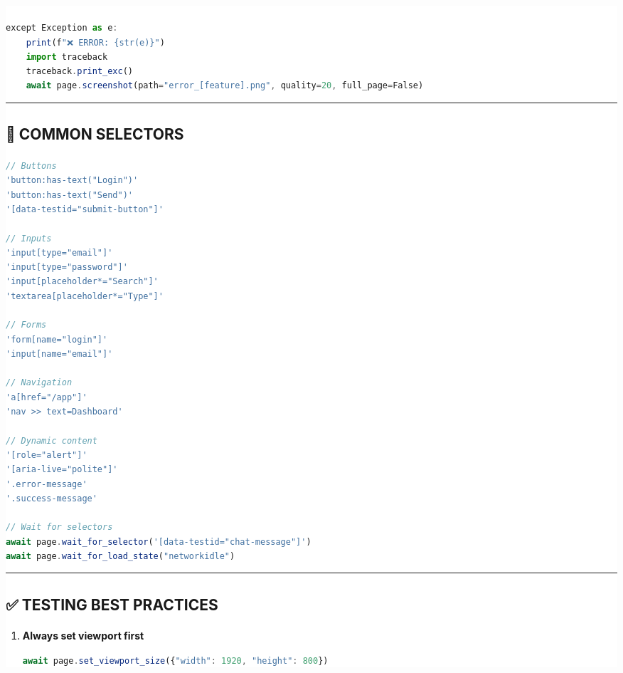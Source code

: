 ```typescript
    
except Exception as e:
    print(f"❌ ERROR: {str(e)}")
    import traceback
    traceback.print_exc()
    await page.screenshot(path="error_[feature].png", quality=20, full_page=False)
```

---

## 🐛 COMMON SELECTORS

```typescript
// Buttons
'button:has-text("Login")'
'button:has-text("Send")'
'[data-testid="submit-button"]'

// Inputs
'input[type="email"]'
'input[type="password"]'
'input[placeholder*="Search"]'
'textarea[placeholder*="Type"]'

// Forms
'form[name="login"]'
'input[name="email"]'

// Navigation
'a[href="/app"]'
'nav >> text=Dashboard'

// Dynamic content
'[role="alert"]'
'[aria-live="polite"]'
'.error-message'
'.success-message'

// Wait for selectors
await page.wait_for_selector('[data-testid="chat-message"]')
await page.wait_for_load_state("networkidle")
```

---

## ✅ TESTING BEST PRACTICES

1. **Always set viewport first**
   ```typescript
   await page.set_viewport_size({"width": 1920, "height": 800})
   ```
